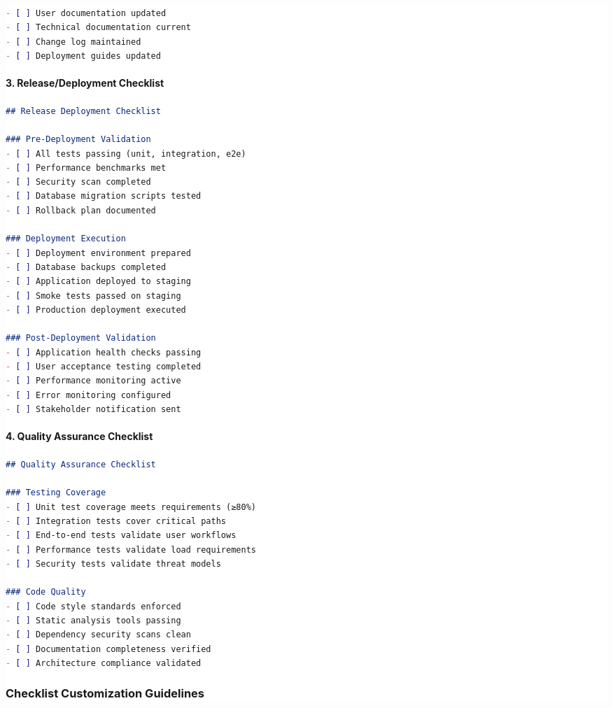 ```markdown
- [ ] User documentation updated
- [ ] Technical documentation current
- [ ] Change log maintained
- [ ] Deployment guides updated
```

#### 3. Release/Deployment Checklist
```markdown
## Release Deployment Checklist

### Pre-Deployment Validation
- [ ] All tests passing (unit, integration, e2e)
- [ ] Performance benchmarks met
- [ ] Security scan completed
- [ ] Database migration scripts tested
- [ ] Rollback plan documented

### Deployment Execution
- [ ] Deployment environment prepared
- [ ] Database backups completed
- [ ] Application deployed to staging
- [ ] Smoke tests passed on staging
- [ ] Production deployment executed

### Post-Deployment Validation
- [ ] Application health checks passing
- [ ] User acceptance testing completed
- [ ] Performance monitoring active
- [ ] Error monitoring configured
- [ ] Stakeholder notification sent
```

#### 4. Quality Assurance Checklist
```markdown
## Quality Assurance Checklist

### Testing Coverage
- [ ] Unit test coverage meets requirements (≥80%)
- [ ] Integration tests cover critical paths
- [ ] End-to-end tests validate user workflows
- [ ] Performance tests validate load requirements
- [ ] Security tests validate threat models

### Code Quality
- [ ] Code style standards enforced
- [ ] Static analysis tools passing
- [ ] Dependency security scans clean
- [ ] Documentation completeness verified
- [ ] Architecture compliance validated
```

### Checklist Customization Guidelines
